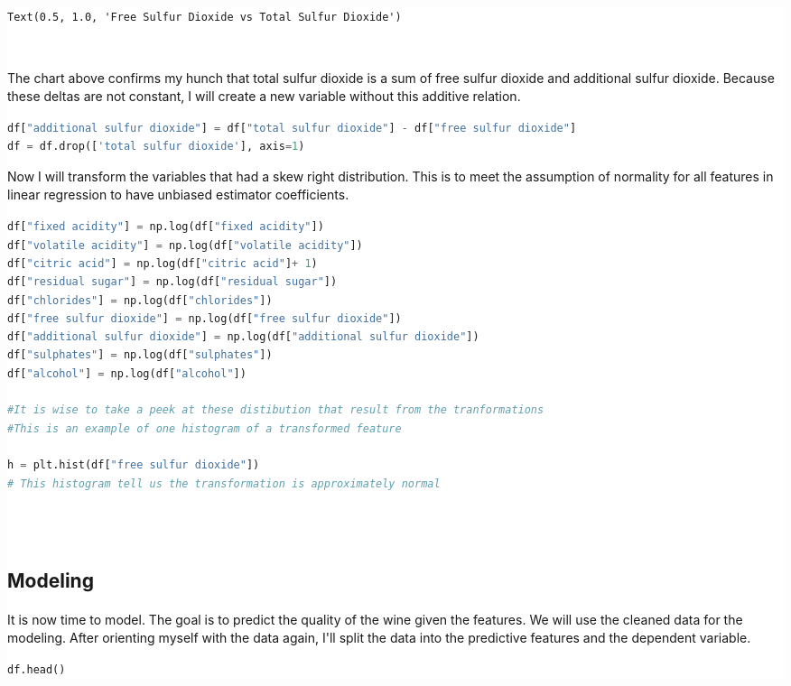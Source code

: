

    Text(0.5, 1.0, 'Free Sulfur Dioxide vs Total Sulfur Dioxide')




<img src="{{ site.url }}{{ site.baseurl }}/images/pf3.png" alt="">


The chart above confirms my hunch that total sulfur dioxide is a sum of free sulfur dioxide and additional sulfur dioxide. Because these deltas are not constant, I will create a new variable without this additive relation. 


```python
df["additional sulfur dioxide"] = df["total sulfur dioxide"] - df["free sulfur dioxide"]
df = df.drop(['total sulfur dioxide'], axis=1)

```

Now I will transform the variables that had a skew right distribution. This is to meet the assumption of normality for all features in linear regression to have unbiased estimator coefficients. 


```python
df["fixed acidity"] = np.log(df["fixed acidity"])
df["volatile acidity"] = np.log(df["volatile acidity"])
df["citric acid"] = np.log(df["citric acid"]+ 1)
df["residual sugar"] = np.log(df["residual sugar"])
df["chlorides"] = np.log(df["chlorides"])
df["free sulfur dioxide"] = np.log(df["free sulfur dioxide"])
df["additional sulfur dioxide"] = np.log(df["additional sulfur dioxide"])
df["sulphates"] = np.log(df["sulphates"])
df["alcohol"] = np.log(df["alcohol"])

#It is wise to take a peek at these distibution that result from the tranformations
#This is an example of one histogram of a transformed feature

h = plt.hist(df["free sulfur dioxide"])
# This histogram tell us the transformation is approximately normal
       
```


<img src="{{ site.url }}{{ site.baseurl }}/images/pf4.png" alt="">


## Modeling

It is now time to model. The goal is to predict the quality of the wine given the features. We will use the cleaned data for the modeling. After orienting myself with the data again, I'll split the data into the predictive features and the dependent variable. 


```python
df.head()
```
